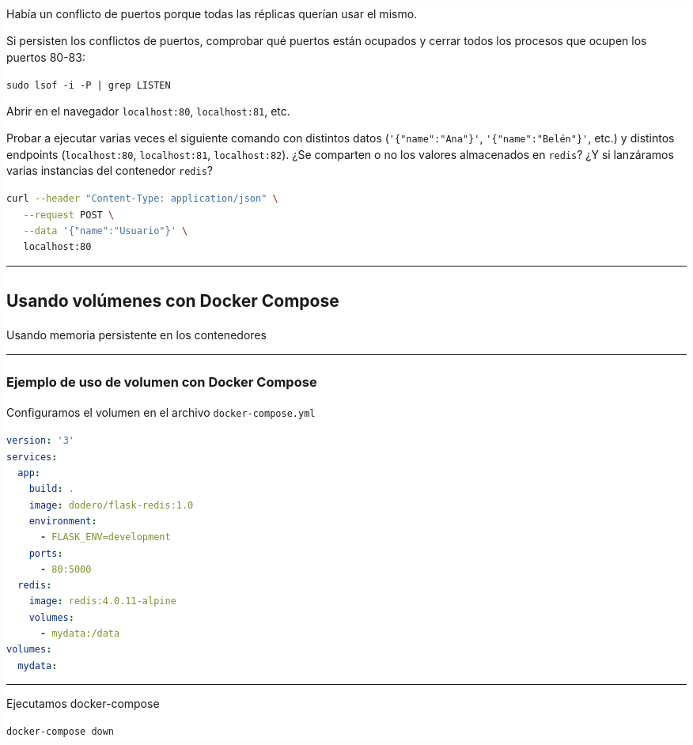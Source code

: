 Había un conflicto de puertos porque todas las réplicas querían usar el mismo.

Si persisten los conflictos de puertos, comprobar qué puertos están ocupados y cerrar todos los procesos que ocupen los puertos 80-83:

`sudo lsof -i -P | grep LISTEN`

Abrir en el navegador `localhost:80`, `localhost:81`, etc.

Probar a ejecutar varias veces el siguiente comando con distintos datos (`'{"name":"Ana"}'`, `'{"name":"Belén"}'`, etc.) y distintos endpoints (`localhost:80`, `localhost:81`, `localhost:82`). ¿Se comparten o no los valores almacenados en `redis`? ¿Y si lanzáramos varias instancias del contenedor `redis`?

```bash
curl --header "Content-Type: application/json" \
   --request POST \
   --data '{"name":"Usuario"}' \
   localhost:80
```

---

## Usando volúmenes con Docker Compose

Usando memoria persistente en los contenedores

---

### Ejemplo de uso de volumen con Docker Compose

Configuramos el volumen en el archivo `docker-compose.yml`

```yml
version: '3'
services:
  app:
    build: .
    image: dodero/flask-redis:1.0
    environment:
      - FLASK_ENV=development
    ports:
      - 80:5000
  redis:
    image: redis:4.0.11-alpine
    volumes:
      - mydata:/data
volumes:
  mydata:
```

---

Ejecutamos docker-compose

`docker-compose down`
